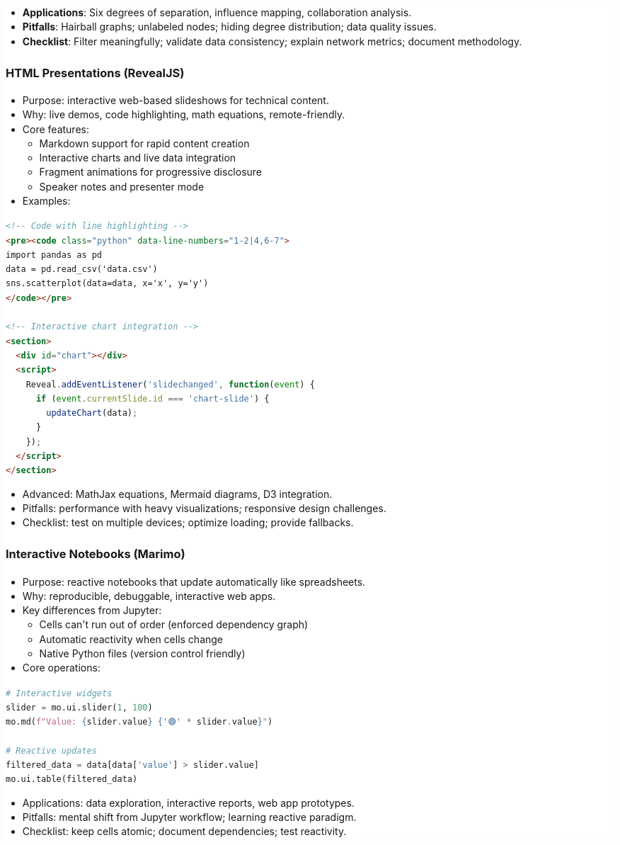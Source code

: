 - **Applications**: Six degrees of separation, influence mapping, collaboration analysis.
- **Pitfalls**: Hairball graphs; unlabeled nodes; hiding degree distribution; data quality issues.
- **Checklist**: Filter meaningfully; validate data consistency; explain network metrics; document methodology.

### HTML Presentations (RevealJS)
- Purpose: interactive web-based slideshows for technical content.
- Why: live demos, code highlighting, math equations, remote-friendly.
- Core features:
  - Markdown support for rapid content creation
  - Interactive charts and live data integration
  - Fragment animations for progressive disclosure
  - Speaker notes and presenter mode
- Examples:
```html
<!-- Code with line highlighting -->
<pre><code class="python" data-line-numbers="1-2|4,6-7">
import pandas as pd
data = pd.read_csv('data.csv')
sns.scatterplot(data=data, x='x', y='y')
</code></pre>

<!-- Interactive chart integration -->
<section>
  <div id="chart"></div>
  <script>
    Reveal.addEventListener('slidechanged', function(event) {
      if (event.currentSlide.id === 'chart-slide') {
        updateChart(data);
      }
    });
  </script>
</section>
```
- Advanced: MathJax equations, Mermaid diagrams, D3 integration.
- Pitfalls: performance with heavy visualizations; responsive design challenges.
- Checklist: test on multiple devices; optimize loading; provide fallbacks.

### Interactive Notebooks (Marimo)
- Purpose: reactive notebooks that update automatically like spreadsheets.
- Why: reproducible, debuggable, interactive web apps.
- Key differences from Jupyter:
  - Cells can't run out of order (enforced dependency graph)
  - Automatic reactivity when cells change
  - Native Python files (version control friendly)
- Core operations:
```python
# Interactive widgets
slider = mo.ui.slider(1, 100)
mo.md(f"Value: {slider.value} {'🟢' * slider.value}")

# Reactive updates
filtered_data = data[data['value'] > slider.value]
mo.ui.table(filtered_data)
```
- Applications: data exploration, interactive reports, web app prototypes.
- Pitfalls: mental shift from Jupyter workflow; learning reactive paradigm.
- Checklist: keep cells atomic; document dependencies; test reactivity.
